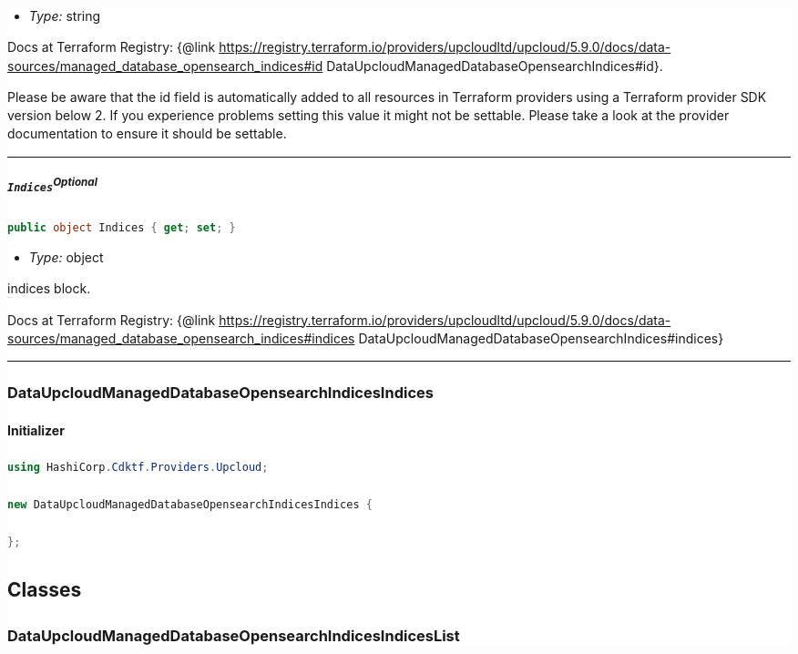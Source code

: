 - *Type:* string

Docs at Terraform Registry: {@link https://registry.terraform.io/providers/upcloudltd/upcloud/5.9.0/docs/data-sources/managed_database_opensearch_indices#id DataUpcloudManagedDatabaseOpensearchIndices#id}.

Please be aware that the id field is automatically added to all resources in Terraform providers using a Terraform provider SDK version below 2.
If you experience problems setting this value it might not be settable. Please take a look at the provider documentation to ensure it should be settable.

---

##### `Indices`<sup>Optional</sup> <a name="Indices" id="@cdktf/provider-upcloud.dataUpcloudManagedDatabaseOpensearchIndices.DataUpcloudManagedDatabaseOpensearchIndicesConfig.property.indices"></a>

```csharp
public object Indices { get; set; }
```

- *Type:* object

indices block.

Docs at Terraform Registry: {@link https://registry.terraform.io/providers/upcloudltd/upcloud/5.9.0/docs/data-sources/managed_database_opensearch_indices#indices DataUpcloudManagedDatabaseOpensearchIndices#indices}

---

### DataUpcloudManagedDatabaseOpensearchIndicesIndices <a name="DataUpcloudManagedDatabaseOpensearchIndicesIndices" id="@cdktf/provider-upcloud.dataUpcloudManagedDatabaseOpensearchIndices.DataUpcloudManagedDatabaseOpensearchIndicesIndices"></a>

#### Initializer <a name="Initializer" id="@cdktf/provider-upcloud.dataUpcloudManagedDatabaseOpensearchIndices.DataUpcloudManagedDatabaseOpensearchIndicesIndices.Initializer"></a>

```csharp
using HashiCorp.Cdktf.Providers.Upcloud;

new DataUpcloudManagedDatabaseOpensearchIndicesIndices {

};
```


## Classes <a name="Classes" id="Classes"></a>

### DataUpcloudManagedDatabaseOpensearchIndicesIndicesList <a name="DataUpcloudManagedDatabaseOpensearchIndicesIndicesList" id="@cdktf/provider-upcloud.dataUpcloudManagedDatabaseOpensearchIndices.DataUpcloudManagedDatabaseOpensearchIndicesIndicesList"></a>
